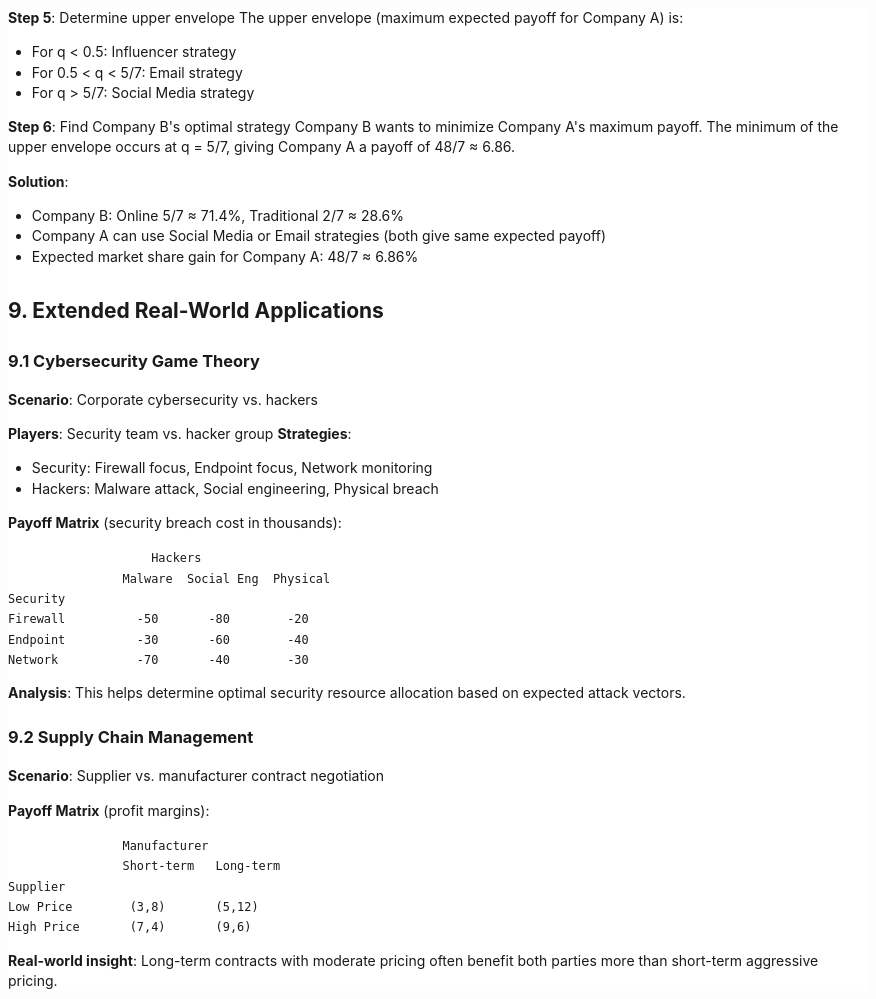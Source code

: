 **Step 5**: Determine upper envelope
The upper envelope (maximum expected payoff for Company A) is:
- For q < 0.5: Influencer strategy
- For 0.5 < q < 5/7: Email strategy
- For q > 5/7: Social Media strategy

**Step 6**: Find Company B's optimal strategy
Company B wants to minimize Company A's maximum payoff.
The minimum of the upper envelope occurs at q = 5/7, giving Company A a payoff of 48/7 ≈ 6.86.

**Solution**:
- Company B: Online 5/7 ≈ 71.4%, Traditional 2/7 ≈ 28.6%
- Company A can use Social Media or Email strategies (both give same expected payoff)
- Expected market share gain for Company A: 48/7 ≈ 6.86%

## 9. Extended Real-World Applications

### 9.1 Cybersecurity Game Theory

**Scenario**: Corporate cybersecurity vs. hackers

**Players**: Security team vs. hacker group
**Strategies**:
- Security: Firewall focus, Endpoint focus, Network monitoring
- Hackers: Malware attack, Social engineering, Physical breach

**Payoff Matrix** (security breach cost in thousands):
```
                    Hackers
                Malware  Social Eng  Physical
Security
Firewall          -50       -80        -20
Endpoint          -30       -60        -40
Network           -70       -40        -30
```

**Analysis**: This helps determine optimal security resource allocation based on expected attack vectors.

### 9.2 Supply Chain Management

**Scenario**: Supplier vs. manufacturer contract negotiation

**Payoff Matrix** (profit margins):
```
                Manufacturer
                Short-term   Long-term
Supplier
Low Price        (3,8)       (5,12)
High Price       (7,4)       (9,6)
```

**Real-world insight**: Long-term contracts with moderate pricing often benefit both parties more than short-term aggressive pricing.

